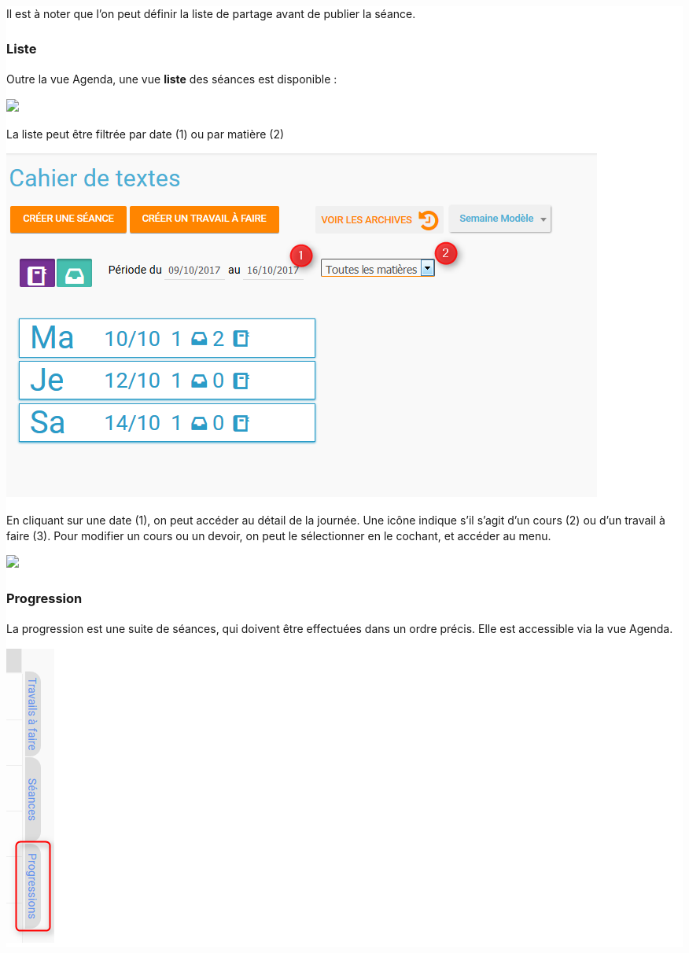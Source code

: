 Il est à noter que l’on peut définir la liste de partage avant de publier la séance.

### Liste

Outre la vue Agenda, une vue **liste** des séances est disponible :

![](.gitbook/assets/cdt-professeur-liste-2%20%281%29.png)

La liste peut être filtrée par date \(1\) ou par matière \(2\)

![](.gitbook/assets/cdt-professeur-liste2-1%20%282%29.png)

En cliquant sur une date \(1\), on peut accéder au détail de la journée. Une icône indique s’il s’agit d’un cours \(2\) ou d’un travail à faire \(3\). Pour modifier un cours ou un devoir, on peut le sélectionner en le cochant, et accéder au menu.

![](.gitbook/assets/cdt-professeur-liste3-2.png)

### Progression

La progression est une suite de séances, qui doivent être effectuées dans un ordre précis. Elle est accessible via la vue Agenda.

![](.gitbook/assets/cdt-professeur-progression-1%20%283%29.png)
